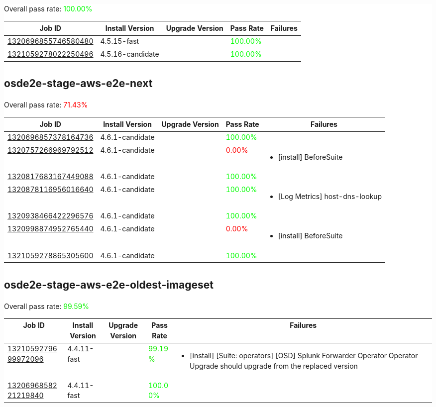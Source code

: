 Overall pass rate: <span style="color:#01fe00;">100.00%</span>

| Job ID | Install Version | Upgrade Version | Pass Rate | Failures |
|--------|-----------------|-----------------|-----------|----------|
[1320696855746580480](https://prow.ci.openshift.org/view/gs/origin-ci-test/logs/osde2e-stage-aws-e2e-middle-imageset/1320696855746580480) | 4.5.15-fast |  | <span style="color:#01fe00;">100.00%</span>|
[1321059278022250496](https://prow.ci.openshift.org/view/gs/origin-ci-test/logs/osde2e-stage-aws-e2e-middle-imageset/1321059278022250496) | 4.5.16-candidate |  | <span style="color:#01fe00;">100.00%</span>|



## osde2e-stage-aws-e2e-next

Overall pass rate: <span style="color:#ff0000;">71.43%</span>

| Job ID | Install Version | Upgrade Version | Pass Rate | Failures |
|--------|-----------------|-----------------|-----------|----------|
[1320696857378164736](https://prow.ci.openshift.org/view/gs/origin-ci-test/logs/osde2e-stage-aws-e2e-next/1320696857378164736) | 4.6.1-candidate |  | <span style="color:#01fe00;">100.00%</span>|
[1320757266969792512](https://prow.ci.openshift.org/view/gs/origin-ci-test/logs/osde2e-stage-aws-e2e-next/1320757266969792512) | 4.6.1-candidate |  | <span style="color:#ff0000;">0.00%</span>|<ul><li>[install] BeforeSuite</li></ul>
[1320817683167449088](https://prow.ci.openshift.org/view/gs/origin-ci-test/logs/osde2e-stage-aws-e2e-next/1320817683167449088) | 4.6.1-candidate |  | <span style="color:#01fe00;">100.00%</span>|
[1320878116956016640](https://prow.ci.openshift.org/view/gs/origin-ci-test/logs/osde2e-stage-aws-e2e-next/1320878116956016640) | 4.6.1-candidate |  | <span style="color:#01fe00;">100.00%</span>|<ul><li>[Log Metrics] host-dns-lookup</li></ul>
[1320938466422296576](https://prow.ci.openshift.org/view/gs/origin-ci-test/logs/osde2e-stage-aws-e2e-next/1320938466422296576) | 4.6.1-candidate |  | <span style="color:#01fe00;">100.00%</span>|
[1320998874952765440](https://prow.ci.openshift.org/view/gs/origin-ci-test/logs/osde2e-stage-aws-e2e-next/1320998874952765440) | 4.6.1-candidate |  | <span style="color:#ff0000;">0.00%</span>|<ul><li>[install] BeforeSuite</li></ul>
[1321059278865305600](https://prow.ci.openshift.org/view/gs/origin-ci-test/logs/osde2e-stage-aws-e2e-next/1321059278865305600) | 4.6.1-candidate |  | <span style="color:#01fe00;">100.00%</span>|



## osde2e-stage-aws-e2e-oldest-imageset

Overall pass rate: <span style="color:#0bf400;">99.59%</span>

| Job ID | Install Version | Upgrade Version | Pass Rate | Failures |
|--------|-----------------|-----------------|-----------|----------|
[1321059279699972096](https://prow.ci.openshift.org/view/gs/origin-ci-test/logs/osde2e-stage-aws-e2e-oldest-imageset/1321059279699972096) | 4.4.11-fast |  | <span style="color:#15ea00;">99.19%</span>|<ul><li>[install] [Suite: operators] [OSD] Splunk Forwarder Operator Operator Upgrade should upgrade from the replaced version</li></ul>
[1320696858221219840](https://prow.ci.openshift.org/view/gs/origin-ci-test/logs/osde2e-stage-aws-e2e-oldest-imageset/1320696858221219840) | 4.4.11-fast |  | <span style="color:#01fe00;">100.00%</span>|


